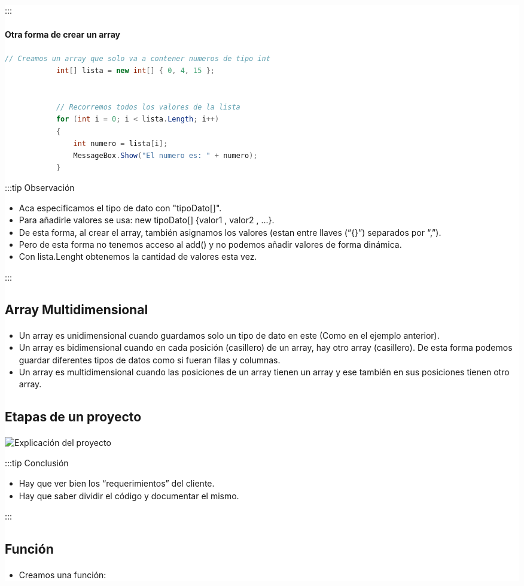 :::


#### Otra forma de crear un array

```csharp
// Creamos un array que solo va a contener numeros de tipo int
            int[] lista = new int[] { 0, 4, 15 };
         

            // Recorremos todos los valores de la lista
            for (int i = 0; i < lista.Length; i++)
            {
                int numero = lista[i];
                MessageBox.Show("El numero es: " + numero);
            }

```

:::tip Observación
- Aca especificamos el tipo de dato con   "tipoDato[]".
- Para añadirle valores se usa: new tipoDato[] {valor1 , valor2 , ...}.
- De esta forma, al crear el array, también asignamos los valores (estan entre llaves (“{}”) separados por “,”).
- Pero de esta forma no tenemos acceso al add() y no podemos añadir valores de forma dinámica.
- Con lista.Lenght obtenemos la cantidad de valores esta vez.


:::

## Array Multidimensional

- Un array es unidimensional cuando guardamos solo un tipo de dato en este (Como en el ejemplo anterior).
- Un array es bidimensional cuando en cada posición (casillero) de un array, hay otro array (casillero). De esta forma podemos guardar diferentes tipos de datos como si fueran filas y columnas.
- Un array es multidimensional cuando las posiciones de un array tienen un array y ese también en sus posiciones tienen otro array.


## Etapas de un proyecto

![Explicación del proyecto](https://filipichj.files.wordpress.com/2013/12/hamaca.jpg)

:::tip Conclusión
- Hay que ver bien los “requerimientos” del cliente.
- Hay que saber dividir el código y documentar el mismo.


:::

## Función
- Creamos una función:
